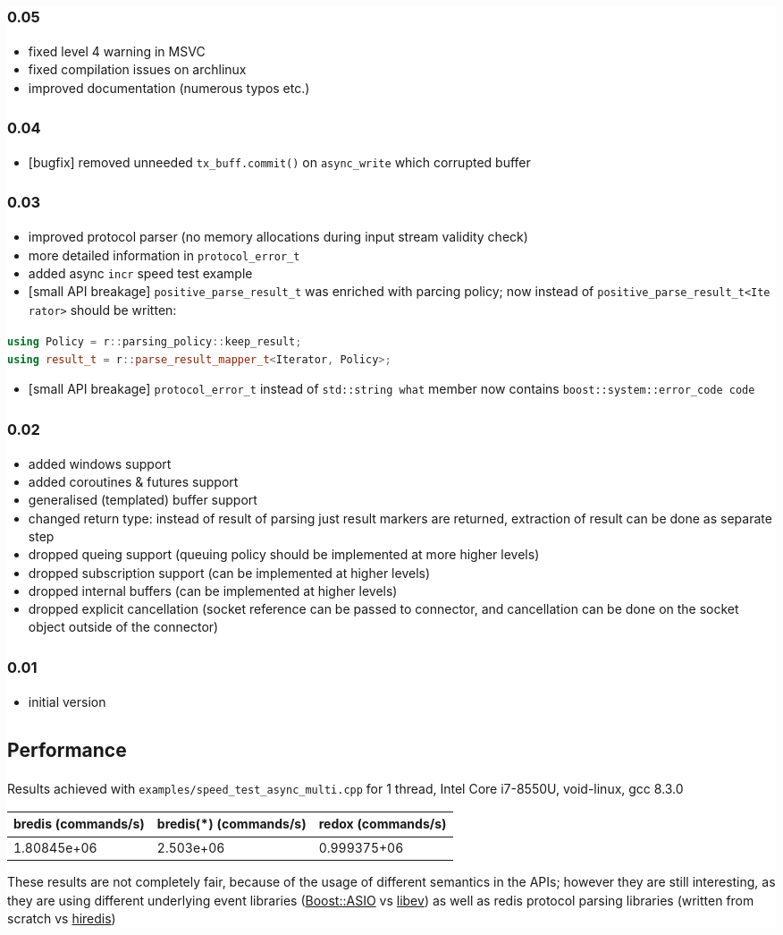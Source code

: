 ### 0.05
- fixed level 4 warning in MSVC
- fixed compilation issues on archlinux
- improved documentation (numerous typos etc.)

### 0.04
 - [bugfix] removed unneeded `tx_buff.commit()` on `async_write` which corrupted buffer

### 0.03
- improved protocol parser (no memory allocations during input stream validity check)
- more detailed information in `protocol_error_t`
- added async `incr` speed test example
- [small API breakage] `positive_parse_result_t` was enriched with parcing policy;
now instead of `positive_parse_result_t<Iterator>` should be written:

```cpp
using Policy = r::parsing_policy::keep_result;
using result_t = r::parse_result_mapper_t<Iterator, Policy>;
```
- [small API breakage] `protocol_error_t` instead of `std::string what` member
now contains `boost::system::error_code code`

### 0.02
- added windows support
- added coroutines & futures support
- generalised (templated) buffer support
- changed return type: instead of result of parsing just result markers are returned, extraction of result can be done as separate step
- dropped queing support (queuing policy should be implemented at more higher levels)
- dropped subscription support (can be implemented at higher levels)
- dropped internal buffers (can be implemented at higher levels)
- dropped explicit cancellation (socket reference can be passed to connector, and cancellation
can be done on the socket object outside of the connector)

### 0.01
- initial version

## Performance

Results achieved with `examples/speed_test_async_multi.cpp` for 1 thread, Intel Core i7-8550U, void-linux, gcc 8.3.0

 | bredis (commands/s) | bredis(*) (commands/s) | redox (commands/s)|
 |---------------------|------------------------|-------------------|
 |      1.80845e+06    |      2.503e+06         |    0.999375+06    |

These results are not completely fair, because of the usage of different semantics in the
APIs; however they are still interesting, as they are using different
underlying event libraries ([Boost::ASIO](http://www.boost.org/doc/libs/release/libs/asio/) vs [libev](http://software.schmorp.de/pkg/libev.html)) as well as redis protocol
parsing libraries (written from scratch vs [hiredis](https://github.com/redis/hiredis))
